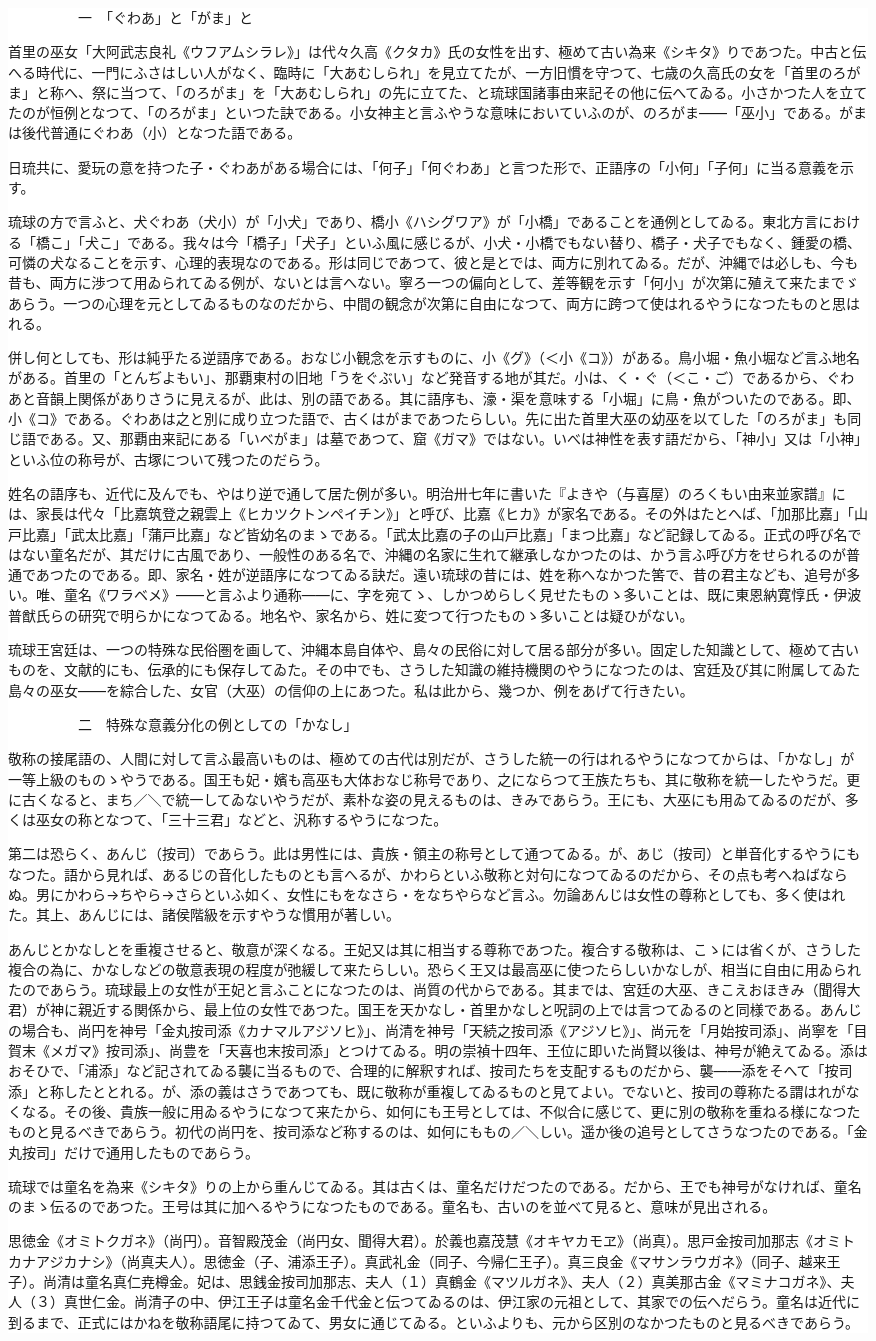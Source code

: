 
　　　　　一　「ぐわあ」と「がま」と



首里の巫女「大阿武志良礼《ウフアムシラレ》」は代々久高《クタカ》氏の女性を出す、極めて古い為来《シキタ》りであつた。中古と伝へる時代に、一門にふさはしい人がなく、臨時に「大あむしられ」を見立てたが、一方旧慣を守つて、七歳の久高氏の女を「首里のろがま」と称へ、祭に当つて、「のろがま」を「大あむしられ」の先に立てた、と琉球国諸事由来記その他に伝へてゐる。小さかつた人を立てたのが恒例となつて、「のろがま」といつた訣である。小女神主と言ふやうな意味においていふのが、のろがま――「巫小」である。がまは後代普通にぐわあ（小）となつた語である。

日琉共に、愛玩の意を持つた子・ぐわあがある場合には、「何子」「何ぐわあ」と言つた形で、正語序の「小何」「子何」に当る意義を示す。

琉球の方で言ふと、犬ぐわあ（犬小）が「小犬」であり、橋小《ハシグワア》が「小橋」であることを通例としてゐる。東北方言における「橋こ」「犬こ」である。我々は今「橋子」「犬子」といふ風に感じるが、小犬・小橋でもない替り、橋子・犬子でもなく、鍾愛の橋、可憐の犬なることを示す、心理的表現なのである。形は同じであつて、彼と是とでは、両方に別れてゐる。だが、沖縄では必しも、今も昔も、両方に渉つて用ゐられてゐる例が、ないとは言へない。寧ろ一つの偏向として、差等観を示す「何小」が次第に殖えて来たまでゞあらう。一つの心理を元としてゐるものなのだから、中間の観念が次第に自由になつて、両方に跨つて使はれるやうになつたものと思はれる。

併し何としても、形は純乎たる逆語序である。おなじ小観念を示すものに、小《グ》（＜小《コ》）がある。鳥小堀・魚小堀など言ふ地名がある。首里の「とんぢよもい」、那覇東村の旧地「うをぐぶい」など発音する地が其だ。小は、く・ぐ（＜こ・ご）であるから、ぐわあと音韻上関係がありさうに見えるが、此は、別の語である。其に語序も、濠・渠を意味する「小堀」に鳥・魚がついたのである。即、小《コ》である。ぐわあは之と別に成り立つた語で、古くはがまであつたらしい。先に出た首里大巫の幼巫を以てした「のろがま」も同じ語である。又、那覇由来記にある「いべがま」は墓であつて、窟《ガマ》ではない。いべは神性を表す語だから、「神小」又は「小神」といふ位の称号が、古塚について残つたのだらう。

姓名の語序も、近代に及んでも、やはり逆で通して居た例が多い。明治卅七年に書いた『よきや（与喜屋）のろくもい由来並家譜』には、家長は代々「比嘉筑登之親雲上《ヒカツクトンペイチン》」と呼び、比嘉《ヒカ》が家名である。その外はたとへば、「加那比嘉」「山戸比嘉」「武太比嘉」「蒲戸比嘉」など皆幼名のまゝである。「武太比嘉の子の山戸比嘉」「まつ比嘉」など記録してゐる。正式の呼び名ではない童名だが、其だけに古風であり、一般性のある名で、沖縄の名家に生れて継承しなかつたのは、かう言ふ呼び方をせられるのが普通であつたのである。即、家名・姓が逆語序になつてゐる訣だ。遠い琉球の昔には、姓を称へなかつた筈で、昔の君主なども、追号が多い。唯、童名《ワラベメ》――と言ふより通称――に、字を宛てゝ、しかつめらしく見せたものゝ多いことは、既に東恩納寛惇氏・伊波普猷氏らの研究で明らかになつてゐる。地名や、家名から、姓に変つて行つたものゝ多いことは疑ひがない。

琉球王宮廷は、一つの特殊な民俗圏を画して、沖縄本島自体や、島々の民俗に対して居る部分が多い。固定した知識として、極めて古いものを、文献的にも、伝承的にも保存してゐた。その中でも、さうした知識の維持機関のやうになつたのは、宮廷及び其に附属してゐた島々の巫女――を綜合した、女官（大巫）の信仰の上にあつた。私は此から、幾つか、例をあげて行きたい。



　　　　　二　特殊な意義分化の例としての「かなし」



敬称の接尾語の、人間に対して言ふ最高いものは、極めての古代は別だが、さうした統一の行はれるやうになつてからは、「かなし」が一等上級のものゝやうである。国王も妃・嬪も高巫も大体おなじ称号であり、之にならつて王族たちも、其に敬称を統一したやうだ。更に古くなると、まち／＼で統一してゐないやうだが、素朴な姿の見えるものは、きみであらう。王にも、大巫にも用ゐてゐるのだが、多くは巫女の称となつて、「三十三君」などと、汎称するやうになつた。

第二は恐らく、あんじ（按司）であらう。此は男性には、貴族・領主の称号として通つてゐる。が、あじ（按司）と単音化するやうにもなつた。語から見れば、あるじの音化したものとも言へるが、かわらといふ敬称と対句になつてゐるのだから、その点も考へねばならぬ。男にかわら→ちやら→さらといふ如く、女性にもをなさら・をなちやらなど言ふ。勿論あんじは女性の尊称としても、多く使はれた。其上、あんじには、諸侯階級を示すやうな慣用が著しい。

あんじとかなしとを重複させると、敬意が深くなる。王妃又は其に相当する尊称であつた。複合する敬称は、こゝには省くが、さうした複合の為に、かなしなどの敬意表現の程度が弛緩して来たらしい。恐らく王又は最高巫に使つたらしいかなしが、相当に自由に用ゐられたのであらう。琉球最上の女性が王妃と言ふことになつたのは、尚質の代からである。其までは、宮廷の大巫、きこえおほきみ（聞得大君）が神に親近する関係から、最上位の女性であつた。国王を天かなし・首里かなしと呪詞の上では言つてゐるのと同様である。あんじの場合も、尚円を神号「金丸按司添《カナマルアジソヒ》」、尚清を神号「天続之按司添《アジソヒ》」、尚元を「月始按司添」、尚寧を「目賀末《メガマ》按司添」、尚豊を「天喜也末按司添」とつけてゐる。明の崇禎十四年、王位に即いた尚賢以後は、神号が絶えてゐる。添はおそひで、「浦添」など記されてゐる襲に当るもので、合理的に解釈すれば、按司たちを支配するものだから、襲――添をそへて「按司添」と称したととれる。が、添の義はさうであつても、既に敬称が重複してゐるものと見てよい。でないと、按司の尊称たる謂はれがなくなる。その後、貴族一般に用ゐるやうになつて来たから、如何にも王号としては、不似合に感じて、更に別の敬称を重ねる様になつたものと見るべきであらう。初代の尚円を、按司添など称するのは、如何にももの／＼しい。遥か後の追号としてさうなつたのである。「金丸按司」だけで通用したものであらう。

琉球では童名を為来《シキタ》りの上から重んじてゐる。其は古くは、童名だけだつたのである。だから、王でも神号がなければ、童名のまゝ伝るのであつた。王号は其に加へるやうになつたものである。童名も、古いのを並べて見ると、意味が見出される。

思徳金《オミトクガネ》（尚円）。音智殿茂金（尚円女、聞得大君）。於義也嘉茂慧《オキヤカモヱ》（尚真）。思戸金按司加那志《オミトカナアジカナシ》（尚真夫人）。思徳金（子、浦添王子）。真武礼金（同子、今帰仁王子）。真三良金《マサンラウガネ》（同子、越来王子）。尚清は童名真仁尭樽金。妃は、思銭金按司加那志、夫人（１）真鶴金《マツルガネ》、夫人（２）真美那古金《マミナコガネ》、夫人（３）真世仁金。尚清子の中、伊江王子は童名金千代金と伝つてゐるのは、伊江家の元祖として、其家での伝へだらう。童名は近代に到るまで、正式にはかねを敬称語尾に持つてゐて、男女に通じてゐる。といふよりも、元から区別のなかつたものと見るべきであらう。
